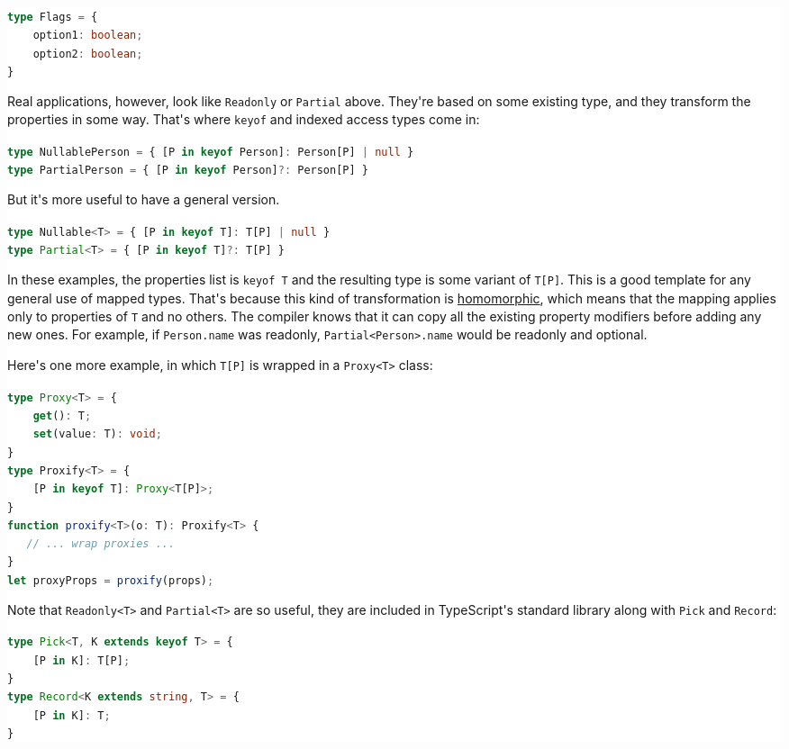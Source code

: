 ```ts
type Flags = {
    option1: boolean;
    option2: boolean;
}
```

Real applications, however, look like `Readonly` or `Partial` above.
They're based on some existing type, and they transform the properties in some way.
That's where `keyof` and indexed access types come in:

```ts
type NullablePerson = { [P in keyof Person]: Person[P] | null }
type PartialPerson = { [P in keyof Person]?: Person[P] }
```

But it's more useful to have a general version.

```ts
type Nullable<T> = { [P in keyof T]: T[P] | null }
type Partial<T> = { [P in keyof T]?: T[P] }
```

In these examples, the properties list is `keyof T` and the resulting type is some variant of `T[P]`.
This is a good template for any general use of mapped types.
That's because this kind of transformation is [homomorphic](https://en.wikipedia.org/wiki/Homomorphism), which means that the mapping applies only to properties of `T` and no others.
The compiler knows that it can copy all the existing property modifiers before adding any new ones.
For example, if `Person.name` was readonly, `Partial<Person>.name` would be readonly and optional.

Here's one more example, in which `T[P]` is wrapped in a `Proxy<T>` class:

```ts
type Proxy<T> = {
    get(): T;
    set(value: T): void;
}
type Proxify<T> = {
    [P in keyof T]: Proxy<T[P]>;
}
function proxify<T>(o: T): Proxify<T> {
   // ... wrap proxies ...
}
let proxyProps = proxify(props);
```

Note that `Readonly<T>` and `Partial<T>` are so useful, they are included in TypeScript's standard library along with `Pick` and `Record`:

```ts
type Pick<T, K extends keyof T> = {
    [P in K]: T[P];
}
type Record<K extends string, T> = {
    [P in K]: T;
}
```
